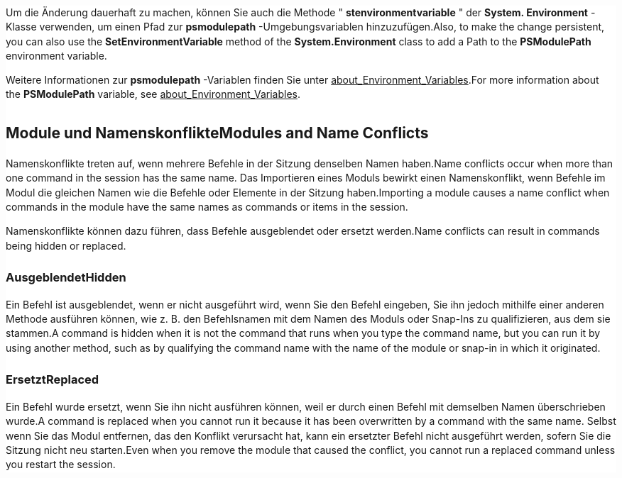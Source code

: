 <span data-ttu-id="34671-225">Um die Änderung dauerhaft zu machen, können Sie auch die Methode " **stenvironmentvariable** " der **System. Environment** -Klasse verwenden, um einen Pfad zur **psmodulepath** -Umgebungsvariablen hinzuzufügen.</span><span class="sxs-lookup"><span data-stu-id="34671-225">Also, to make the change persistent, you can also use the **SetEnvironmentVariable** method of the **System.Environment** class to add a Path to the **PSModulePath** environment variable.</span></span>

<span data-ttu-id="34671-226">Weitere Informationen zur **psmodulepath** -Variablen finden Sie unter [about_Environment_Variables](about_Environment_Variables.md).</span><span class="sxs-lookup"><span data-stu-id="34671-226">For more information about the **PSModulePath** variable, see [about_Environment_Variables](about_Environment_Variables.md).</span></span>

## <a name="modules-and-name-conflicts"></a><span data-ttu-id="34671-227">Module und Namenskonflikte</span><span class="sxs-lookup"><span data-stu-id="34671-227">Modules and Name Conflicts</span></span>

<span data-ttu-id="34671-228">Namenskonflikte treten auf, wenn mehrere Befehle in der Sitzung denselben Namen haben.</span><span class="sxs-lookup"><span data-stu-id="34671-228">Name conflicts occur when more than one command in the session has the same name.</span></span> <span data-ttu-id="34671-229">Das Importieren eines Moduls bewirkt einen Namenskonflikt, wenn Befehle im Modul die gleichen Namen wie die Befehle oder Elemente in der Sitzung haben.</span><span class="sxs-lookup"><span data-stu-id="34671-229">Importing a module causes a name conflict when commands in the module have the same names as commands or items in the session.</span></span>

<span data-ttu-id="34671-230">Namenskonflikte können dazu führen, dass Befehle ausgeblendet oder ersetzt werden.</span><span class="sxs-lookup"><span data-stu-id="34671-230">Name conflicts can result in commands being hidden or replaced.</span></span>

### <a name="hidden"></a><span data-ttu-id="34671-231">Ausgeblendet</span><span class="sxs-lookup"><span data-stu-id="34671-231">Hidden</span></span>

<span data-ttu-id="34671-232">Ein Befehl ist ausgeblendet, wenn er nicht ausgeführt wird, wenn Sie den Befehl eingeben, Sie ihn jedoch mithilfe einer anderen Methode ausführen können, wie z. B. den Befehlsnamen mit dem Namen des Moduls oder Snap-Ins zu qualifizieren, aus dem sie stammen.</span><span class="sxs-lookup"><span data-stu-id="34671-232">A command is hidden when it is not the command that runs when you type the command name, but you can run it by using another method, such as by qualifying the command name with the name of the module or snap-in in which it originated.</span></span>

### <a name="replaced"></a><span data-ttu-id="34671-233">Ersetzt</span><span class="sxs-lookup"><span data-stu-id="34671-233">Replaced</span></span>

<span data-ttu-id="34671-234">Ein Befehl wurde ersetzt, wenn Sie ihn nicht ausführen können, weil er durch einen Befehl mit demselben Namen überschrieben wurde.</span><span class="sxs-lookup"><span data-stu-id="34671-234">A command is replaced when you cannot run it because it has been overwritten by a command with the same name.</span></span> <span data-ttu-id="34671-235">Selbst wenn Sie das Modul entfernen, das den Konflikt verursacht hat, kann ein ersetzter Befehl nicht ausgeführt werden, sofern Sie die Sitzung nicht neu starten.</span><span class="sxs-lookup"><span data-stu-id="34671-235">Even when you remove the module that caused the conflict, you cannot run a replaced command unless you restart the session.</span></span>
